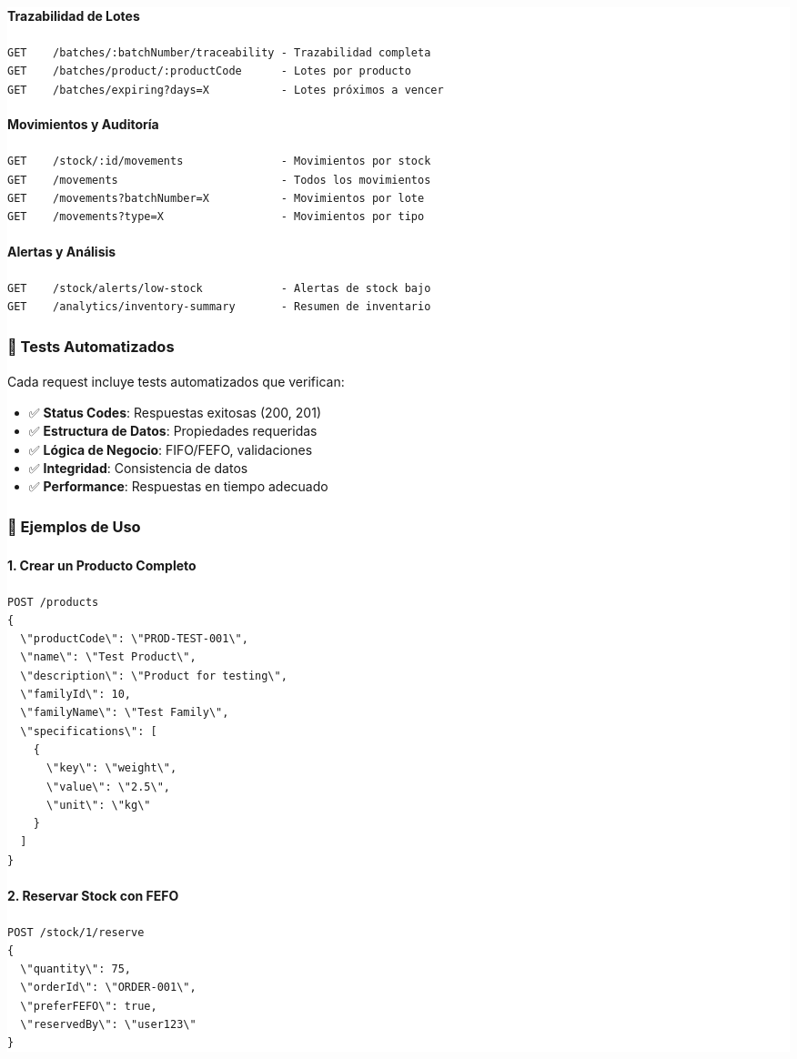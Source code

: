#### Trazabilidad de Lotes
```
GET    /batches/:batchNumber/traceability - Trazabilidad completa
GET    /batches/product/:productCode      - Lotes por producto
GET    /batches/expiring?days=X           - Lotes próximos a vencer
```

#### Movimientos y Auditoría
```
GET    /stock/:id/movements               - Movimientos por stock
GET    /movements                         - Todos los movimientos
GET    /movements?batchNumber=X           - Movimientos por lote
GET    /movements?type=X                  - Movimientos por tipo
```

#### Alertas y Análisis
```
GET    /stock/alerts/low-stock            - Alertas de stock bajo
GET    /analytics/inventory-summary       - Resumen de inventario
```

### 🧪 Tests Automatizados

Cada request incluye tests automatizados que verifican:

- ✅ **Status Codes**: Respuestas exitosas (200, 201)
- ✅ **Estructura de Datos**: Propiedades requeridas
- ✅ **Lógica de Negocio**: FIFO/FEFO, validaciones
- ✅ **Integridad**: Consistencia de datos
- ✅ **Performance**: Respuestas en tiempo adecuado

### 📝 Ejemplos de Uso

#### 1. Crear un Producto Completo
```http
POST /products
{
  \"productCode\": \"PROD-TEST-001\",
  \"name\": \"Test Product\",
  \"description\": \"Product for testing\",
  \"familyId\": 10,
  \"familyName\": \"Test Family\",
  \"specifications\": [
    {
      \"key\": \"weight\",
      \"value\": \"2.5\",
      \"unit\": \"kg\"
    }
  ]
}
```

#### 2. Reservar Stock con FEFO
```http
POST /stock/1/reserve
{
  \"quantity\": 75,
  \"orderId\": \"ORDER-001\",
  \"preferFEFO\": true,
  \"reservedBy\": \"user123\"
}
```
